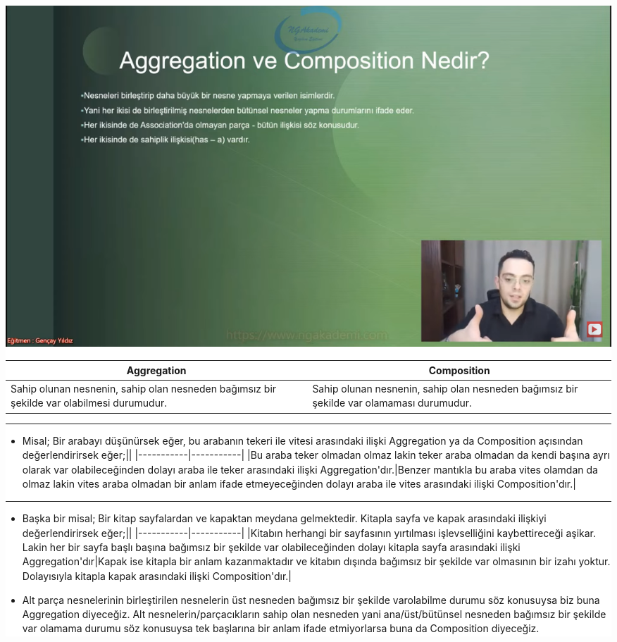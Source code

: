 <img src="9.png" width="auto">

|Aggregation|Composition|
|-----------|-----------|
|Sahip olunan nesnenin, sahip olan nesneden bağımsız bir şekilde var olabilmesi durumudur.|Sahip olunan nesnenin, sahip olan nesneden bağımsız bir şekilde var olamaması durumudur.|

***
- Misal; Bir arabayı düşünürsek eğer, bu arabanın tekeri ile vitesi arasındaki ilişki Aggregation ya da Composition açısından değerlendirirsek eğer;||
|-----------|-----------|
|Bu araba teker olmadan olmaz lakin teker araba olmadan da kendi başına ayrı olarak var olabileceğinden dolayı araba ile teker arasındaki ilişki Aggregation'dır.|Benzer mantıkla bu araba vites olamdan da olmaz lakin vites araba olmadan bir anlam ifade etmeyeceğinden dolayı araba ile vites arasındaki ilişki Composition'dır.|
***
- Başka bir misal; Bir kitap sayfalardan ve kapaktan meydana gelmektedir. Kitapla sayfa ve kapak arasındaki ilişkiyi değerlendirirsek eğer;||
|-----------|-----------|
|Kitabın herhangi bir sayfasının yırtılması işlevselliğini kaybettireceği aşikar. Lakin her bir sayfa başlı başına bağımsız bir şekilde var olabileceğinden dolayı kitapla sayfa arasındaki ilişki Aggregation'dır|Kapak ise kitapla bir anlam kazanmaktadır ve kitabın dışında bağımsız bir şekilde var olmasının bir izahı yoktur. Dolayısıyla kitapla kapak arasındaki ilişki Composition'dır.|

- Alt parça nesnelerinin birleştirilen nesnelerin üst nesneden bağımsız bir şekilde varolabilme durumu söz konusuysa biz buna Aggregation diyeceğiz. Alt nesnelerin/parçacıkların sahip olan nesneden yani ana/üst/bütünsel nesneden bağımsız bir şekilde var olamama durumu söz konusuysa tek başlarına bir anlam ifade etmiyorlarsa buna da Composition diyeceğiz.


